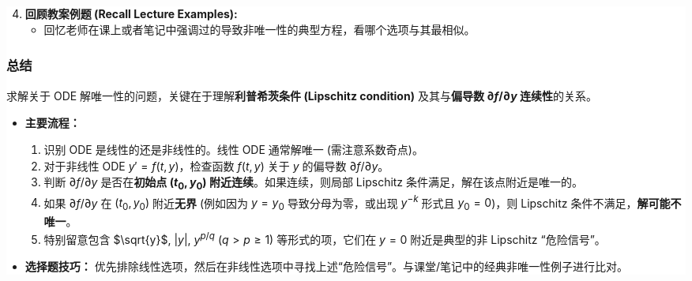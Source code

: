 4.  **回顾教案例题 (Recall Lecture Examples):**
    *   回忆老师在课上或者笔记中强调过的导致非唯一性的典型方程，看哪个选项与其最相似。




### 总结

求解关于 ODE 解唯一性的问题，关键在于理解**利普希茨条件 (Lipschitz condition)** 及其与**偏导数 $\partial f / \partial y$ 连续性**的关系。

*   **主要流程：**
    1.  识别 ODE 是线性的还是非线性的。线性 ODE 通常解唯一 (需注意系数奇点)。
    2.  对于非线性 ODE $y' = f(t, y)$，检查函数 $f(t, y)$ 关于 $y$ 的偏导数 $\partial f / \partial y$。
    3.  判断 $\partial f / \partial y$ 是否在**初始点 $(t_0, y_0)$ 附近连续**。如果连续，则局部 Lipschitz 条件满足，解在该点附近是唯一的。
    4.  如果 $\partial f / \partial y$ 在 $(t_0, y_0)$ 附近**无界** (例如因为 $y=y_0$ 导致分母为零，或出现 $y^{-k}$ 形式且 $y_0=0$)，则 Lipschitz 条件不满足，**解可能不唯一**。
    5.  特别留意包含 $\sqrt{y}$, $|y|$, $y^{p/q}$ ($q>p\ge 1$) 等形式的项，它们在 $y=0$ 附近是典型的非 Lipschitz “危险信号”。

*   **选择题技巧：** 优先排除线性选项，然后在非线性选项中寻找上述“危险信号”。与课堂/笔记中的经典非唯一性例子进行比对。